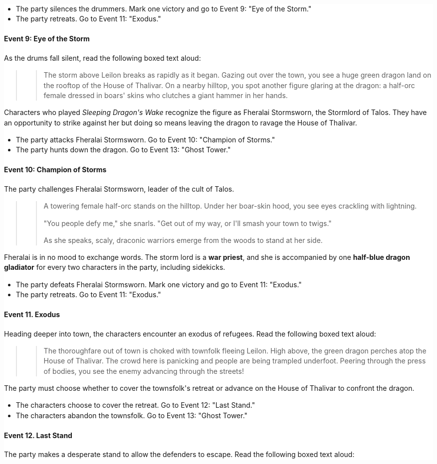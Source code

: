 - The party silences the drummers. Mark one victory and go to Event 9: "Eye of the Storm."
- The party retreats. Go to Event 11: "Exodus."

#### Event 9: Eye of the Storm

As the drums fall silent, read the following boxed text aloud:

>>The storm above Leilon breaks as rapidly as it began. Gazing out over the town, you see a huge green dragon land on the rooftop of the House of Thalivar. On a nearby hilltop, you spot another figure glaring at the dragon: a half-orc female dressed in boars' skins who clutches a giant hammer in her hands.
>>

Characters who played *Sleeping Dragon's Wake* recognize the figure as Fheralai Stormsworn, the Stormlord of Talos. They have an opportunity to strike against her but doing so means leaving the dragon to ravage the House of Thalivar.

- The party attacks Fheralai Stormsworn. Go to Event 10: "Champion of Storms."
- The party hunts down the dragon. Go to Event 13: "Ghost Tower."

#### Event 10: Champion of Storms

The party challenges Fheralai Stormsworn, leader of the cult of Talos.

>>A towering female half-orc stands on the hilltop. Under her boar-skin hood, you see eyes crackling with lightning.
>>
>>"You people defy me," she snarls. "Get out of my way, or I'll smash your town to twigs."
>>
>>As she speaks, scaly, draconic warriors emerge from the woods to stand at her side.
>>

Fheralai is in no mood to exchange words. The storm lord is a **war priest**, and she is accompanied by one **half-blue dragon gladiator** for every two characters in the party, including sidekicks.

- The party defeats Fheralai Stormsworn. Mark one victory and go to Event 11: "Exodus."
- The party retreats. Go to Event 11: "Exodus."

#### Event 11. Exodus

Heading deeper into town, the characters encounter an exodus of refugees. Read the following boxed text aloud:

>>The thoroughfare out of town is choked with townfolk fleeing Leilon. High above, the green dragon perches atop the House of Thalivar. The crowd here is panicking and people are being trampled underfoot. Peering through the press of bodies, you see the enemy advancing through the streets!
>>

The party must choose whether to cover the townsfolk's retreat or advance on the House of Thalivar to confront the dragon.

- The characters choose to cover the retreat. Go to Event 12: "Last Stand."
- The characters abandon the townsfolk. Go to Event 13: "Ghost Tower."

#### Event 12. Last Stand

The party makes a desperate stand to allow the defenders to escape. Read the following boxed text aloud:
